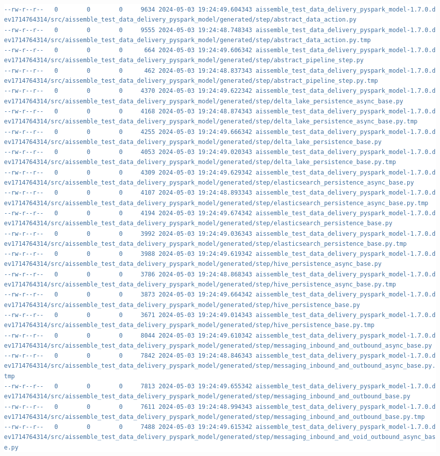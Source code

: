 ```diff
--rw-r--r--   0        0        0     9634 2024-05-03 19:24:49.604343 aissemble_test_data_delivery_pyspark_model-1.7.0.dev1714764314/src/aissemble_test_data_delivery_pyspark_model/generated/step/abstract_data_action.py
--rw-r--r--   0        0        0     9555 2024-05-03 19:24:48.748343 aissemble_test_data_delivery_pyspark_model-1.7.0.dev1714764314/src/aissemble_test_data_delivery_pyspark_model/generated/step/abstract_data_action.py.tmp
--rw-r--r--   0        0        0      664 2024-05-03 19:24:49.606342 aissemble_test_data_delivery_pyspark_model-1.7.0.dev1714764314/src/aissemble_test_data_delivery_pyspark_model/generated/step/abstract_pipeline_step.py
--rw-r--r--   0        0        0      462 2024-05-03 19:24:48.837343 aissemble_test_data_delivery_pyspark_model-1.7.0.dev1714764314/src/aissemble_test_data_delivery_pyspark_model/generated/step/abstract_pipeline_step.py.tmp
--rw-r--r--   0        0        0     4370 2024-05-03 19:24:49.622342 aissemble_test_data_delivery_pyspark_model-1.7.0.dev1714764314/src/aissemble_test_data_delivery_pyspark_model/generated/step/delta_lake_persistence_async_base.py
--rw-r--r--   0        0        0     4168 2024-05-03 19:24:48.874343 aissemble_test_data_delivery_pyspark_model-1.7.0.dev1714764314/src/aissemble_test_data_delivery_pyspark_model/generated/step/delta_lake_persistence_async_base.py.tmp
--rw-r--r--   0        0        0     4255 2024-05-03 19:24:49.666342 aissemble_test_data_delivery_pyspark_model-1.7.0.dev1714764314/src/aissemble_test_data_delivery_pyspark_model/generated/step/delta_lake_persistence_base.py
--rw-r--r--   0        0        0     4053 2024-05-03 19:24:49.020343 aissemble_test_data_delivery_pyspark_model-1.7.0.dev1714764314/src/aissemble_test_data_delivery_pyspark_model/generated/step/delta_lake_persistence_base.py.tmp
--rw-r--r--   0        0        0     4309 2024-05-03 19:24:49.629342 aissemble_test_data_delivery_pyspark_model-1.7.0.dev1714764314/src/aissemble_test_data_delivery_pyspark_model/generated/step/elasticsearch_persistence_async_base.py
--rw-r--r--   0        0        0     4107 2024-05-03 19:24:48.893343 aissemble_test_data_delivery_pyspark_model-1.7.0.dev1714764314/src/aissemble_test_data_delivery_pyspark_model/generated/step/elasticsearch_persistence_async_base.py.tmp
--rw-r--r--   0        0        0     4194 2024-05-03 19:24:49.674342 aissemble_test_data_delivery_pyspark_model-1.7.0.dev1714764314/src/aissemble_test_data_delivery_pyspark_model/generated/step/elasticsearch_persistence_base.py
--rw-r--r--   0        0        0     3992 2024-05-03 19:24:49.036343 aissemble_test_data_delivery_pyspark_model-1.7.0.dev1714764314/src/aissemble_test_data_delivery_pyspark_model/generated/step/elasticsearch_persistence_base.py.tmp
--rw-r--r--   0        0        0     3988 2024-05-03 19:24:49.619342 aissemble_test_data_delivery_pyspark_model-1.7.0.dev1714764314/src/aissemble_test_data_delivery_pyspark_model/generated/step/hive_persistence_async_base.py
--rw-r--r--   0        0        0     3786 2024-05-03 19:24:48.868343 aissemble_test_data_delivery_pyspark_model-1.7.0.dev1714764314/src/aissemble_test_data_delivery_pyspark_model/generated/step/hive_persistence_async_base.py.tmp
--rw-r--r--   0        0        0     3873 2024-05-03 19:24:49.664342 aissemble_test_data_delivery_pyspark_model-1.7.0.dev1714764314/src/aissemble_test_data_delivery_pyspark_model/generated/step/hive_persistence_base.py
--rw-r--r--   0        0        0     3671 2024-05-03 19:24:49.014343 aissemble_test_data_delivery_pyspark_model-1.7.0.dev1714764314/src/aissemble_test_data_delivery_pyspark_model/generated/step/hive_persistence_base.py.tmp
--rw-r--r--   0        0        0     8044 2024-05-03 19:24:49.610342 aissemble_test_data_delivery_pyspark_model-1.7.0.dev1714764314/src/aissemble_test_data_delivery_pyspark_model/generated/step/messaging_inbound_and_outbound_async_base.py
--rw-r--r--   0        0        0     7842 2024-05-03 19:24:48.846343 aissemble_test_data_delivery_pyspark_model-1.7.0.dev1714764314/src/aissemble_test_data_delivery_pyspark_model/generated/step/messaging_inbound_and_outbound_async_base.py.tmp
--rw-r--r--   0        0        0     7813 2024-05-03 19:24:49.655342 aissemble_test_data_delivery_pyspark_model-1.7.0.dev1714764314/src/aissemble_test_data_delivery_pyspark_model/generated/step/messaging_inbound_and_outbound_base.py
--rw-r--r--   0        0        0     7611 2024-05-03 19:24:48.994343 aissemble_test_data_delivery_pyspark_model-1.7.0.dev1714764314/src/aissemble_test_data_delivery_pyspark_model/generated/step/messaging_inbound_and_outbound_base.py.tmp
--rw-r--r--   0        0        0     7488 2024-05-03 19:24:49.615342 aissemble_test_data_delivery_pyspark_model-1.7.0.dev1714764314/src/aissemble_test_data_delivery_pyspark_model/generated/step/messaging_inbound_and_void_outbound_async_base.py
```